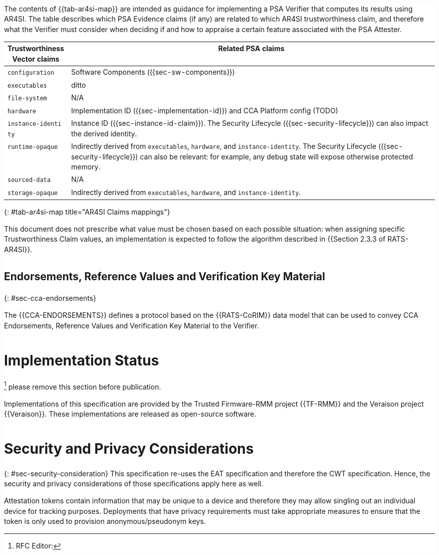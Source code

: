 The contents of {{tab-ar4si-map}} are intended as guidance for implementing a
PSA Verifier that computes its results using AR4SI.
The table describes which PSA Evidence claims (if any) are related to which
AR4SI trustworthiness claim, and therefore what the Verifier must consider when
deciding if and how to appraise a certain feature associated with the PSA
Attester.

Trustworthiness Vector claims | Related PSA claims
---|---
`configuration` | Software Components ({{sec-sw-components}})
`executables` | ditto
`file-system` | N/A
`hardware` | Implementation ID ({{sec-implementation-id}}) and CCA Platform config (TODO)
`instance-identity` | Instance ID ({{sec-instance-id-claim}}).  The Security Lifecycle ({{sec-security-lifecycle}}) can also impact the derived identity.
`runtime-opaque` | Indirectly derived from `executables`, `hardware`, and `instance-identity`.  The Security Lifecycle ({{sec-security-lifecycle}}) can also be relevant: for example, any debug state will expose otherwise protected memory.
`sourced-data` | N/A
`storage-opaque` | Indirectly derived from `executables`, `hardware`, and `instance-identity`.
{: #tab-ar4si-map title="AR4SI Claims mappings"}

This document does not prescribe what value must be chosen based on each
possible situation: when assigning specific Trustworthiness Claim values, an
implementation is expected to follow the algorithm described in {{Section 2.3.3
of RATS-AR4SI}}.

## Endorsements, Reference Values and Verification Key Material
{: #sec-cca-endorsements}

The {{CCA-ENDORSEMENTS}} defines a protocol based on the {{RATS-CoRIM}} data model
that can be used to convey CCA Endorsements, Reference Values and Verification
Key Material to the Verifier.

# Implementation Status

[^rfc-ed-note] please remove this section before publication.

Implementations of this specification are provided by the Trusted
Firmware-RMM project {{TF-RMM}} and the Veraison project {{Veraison}}.
These implementations are released as open-source software.


# Security and Privacy Considerations
{: #sec-security-consideration}
This specification re-uses the EAT specification and therefore the CWT specification.
Hence, the security and privacy considerations of those specifications apply here as well.

Attestation tokens contain information that may be unique to a device and
therefore they may allow singling out an individual device for tracking
purposes.  Deployments that have privacy requirements must take appropriate
measures to ensure that the token is only used to provision anonymous/pseudonym
keys.


[^rfc-ed-note]: RFC Editor: